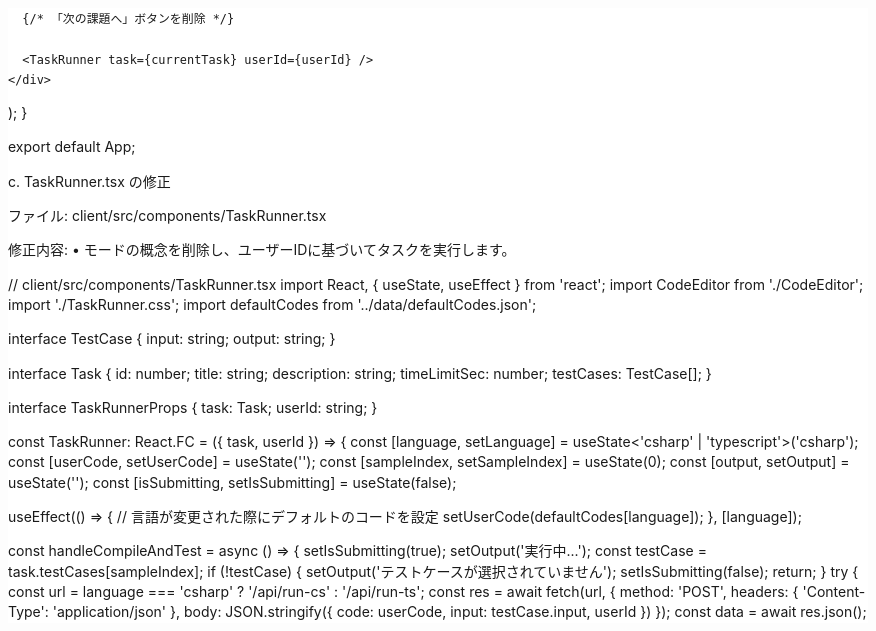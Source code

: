       {/* 「次の課題へ」ボタンを削除 */}

      <TaskRunner task={currentTask} userId={userId} />
    </div>
  );
}

export default App;

c. TaskRunner.tsx の修正

ファイル: client/src/components/TaskRunner.tsx

修正内容:
	•	モードの概念を削除し、ユーザーIDに基づいてタスクを実行します。

// client/src/components/TaskRunner.tsx
import React, { useState, useEffect } from 'react';
import CodeEditor from './CodeEditor';
import './TaskRunner.css';
import defaultCodes from '../data/defaultCodes.json';

interface TestCase {
  input: string;
  output: string;
}

interface Task {
  id: number;
  title: string;
  description: string;
  timeLimitSec: number;
  testCases: TestCase[];
}

interface TaskRunnerProps {
  task: Task;
  userId: string;
}

const TaskRunner: React.FC<TaskRunnerProps> = ({ task, userId }) => {
  const [language, setLanguage] = useState<'csharp' | 'typescript'>('csharp');
  const [userCode, setUserCode] = useState('');
  const [sampleIndex, setSampleIndex] = useState(0);
  const [output, setOutput] = useState('');
  const [isSubmitting, setIsSubmitting] = useState(false);

  useEffect(() => {
    // 言語が変更された際にデフォルトのコードを設定
    setUserCode(defaultCodes[language]);
  }, [language]);

  const handleCompileAndTest = async () => {
    setIsSubmitting(true);
    setOutput('実行中...');
    const testCase = task.testCases[sampleIndex];
    if (!testCase) {
      setOutput('テストケースが選択されていません');
      setIsSubmitting(false);
      return;
    }
    try {
      const url = language === 'csharp' ? '/api/run-cs' : '/api/run-ts';
      const res = await fetch(url, {
        method: 'POST',
        headers: { 'Content-Type': 'application/json' },
        body: JSON.stringify({ code: userCode, input: testCase.input, userId })
      });
      const data = await res.json();